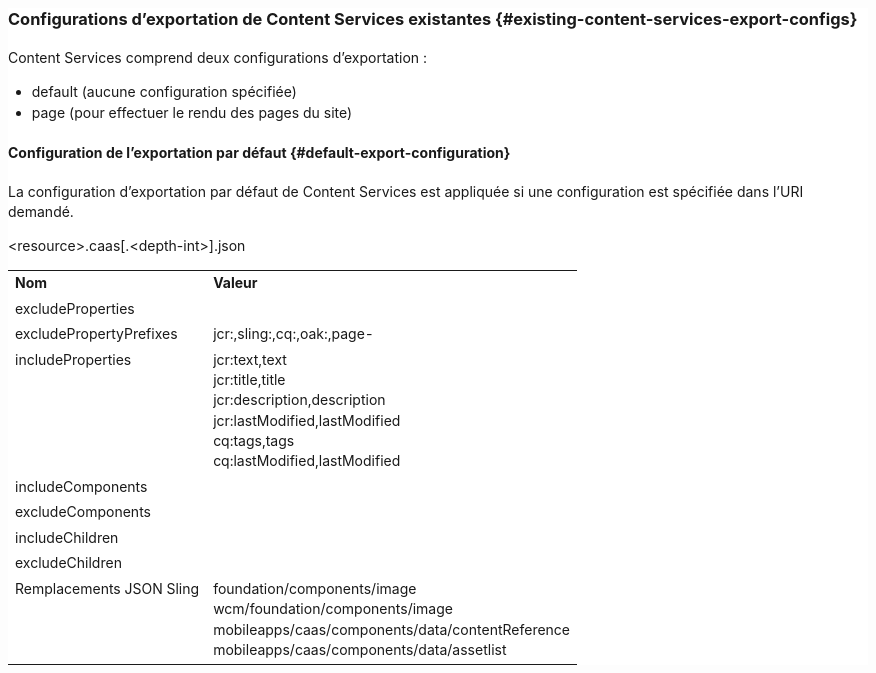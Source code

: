 ### Configurations d’exportation de Content Services existantes {#existing-content-services-export-configs}

Content Services comprend deux configurations d’exportation :

* default (aucune configuration spécifiée)
* page (pour effectuer le rendu des pages du site)

#### Configuration de l’exportation par défaut {#default-export-configuration}

La configuration d’exportation par défaut de Content Services est appliquée si une configuration est spécifiée dans l’URI demandé.

&lt;resource>.caas[.&lt;depth-int>].json

<table>
 <tbody>
  <tr>
   <td><strong>Nom</strong></td>
   <td><strong>Valeur</strong></td>
  </tr>
  <tr>
   <td>excludeProperties</td>
   <td> </td>
  </tr>
  <tr>
   <td>excludePropertyPrefixes</td>
   <td>jcr:,sling:,cq:,oak:,page-</td>
  </tr>
  <tr>
   <td>includeProperties</td>
   <td>jcr:text,text<br /> jcr:title,title<br /> jcr:description,description<br /> jcr:lastModified,lastModified<br /> cq:tags,tags<br /> cq:lastModified,lastModified</td>
  </tr>
  <tr>
   <td>includeComponents</td>
   <td> </td>
  </tr>
  <tr>
   <td>excludeComponents</td>
   <td> </td>
  </tr>
  <tr>
   <td>includeChildren</td>
   <td> </td>
  </tr>
  <tr>
   <td>excludeChildren</td>
   <td> </td>
  </tr>
  <tr>
   <td>Remplacements JSON Sling</td>
   <td>foundation/components/image<br /> wcm/foundation/components/image<br /> mobileapps/caas/components/data/contentReference<br /> mobileapps/caas/components/data/assetlist</td>
  </tr>
 </tbody>
</table>
